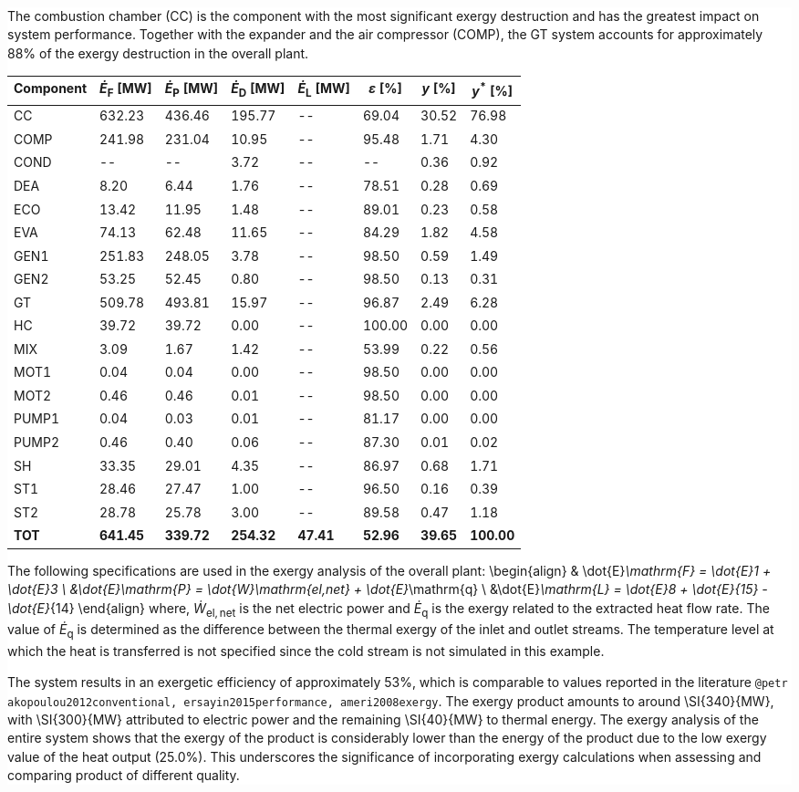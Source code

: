 The combustion chamber (CC) is the component with the most significant exergy destruction and has the greatest impact on system performance. Together with the expander and the air compressor (COMP), the GT system accounts for approximately 88\% of the exergy destruction in the overall plant.

| Component | $\dot{E}_\mathrm{F}$ [MW] | $\dot{E}_\mathrm{P}$ [MW] | $\dot{E}_\mathrm{D}$ [MW] | $\dot{E}_\mathrm{L}$ [MW] | $\varepsilon$ [%] | $y$ [%] | $y^*$ [%] |
|-----------|---------------------------|---------------------------|---------------------------|---------------------------|------------------|---------|-----------|
| CC        | 632.23                    | 436.46                    | 195.77                    | --                        | 69.04            | 30.52   | 76.98     |
| COMP      | 241.98                    | 231.04                    | 10.95                     | --                        | 95.48            | 1.71    | 4.30      |
| COND      | --                        | --                        | 3.72                      | --                        | --               | 0.36    | 0.92      |
| DEA       | 8.20                      | 6.44                      | 1.76                      | --                        | 78.51            | 0.28    | 0.69      |
| ECO       | 13.42                     | 11.95                     | 1.48                      | --                        | 89.01            | 0.23    | 0.58      |
| EVA       | 74.13                     | 62.48                     | 11.65                     | --                        | 84.29            | 1.82    | 4.58      |
| GEN1      | 251.83                    | 248.05                    | 3.78                      | --                        | 98.50            | 0.59    | 1.49      |
| GEN2      | 53.25                     | 52.45                     | 0.80                      | --                        | 98.50            | 0.13    | 0.31      |
| GT        | 509.78                    | 493.81                    | 15.97                     | --                        | 96.87            | 2.49    | 6.28      |
| HC        | 39.72                     | 39.72                     | 0.00                      | --                        | 100.00           | 0.00    | 0.00      |
| MIX       | 3.09                      | 1.67                      | 1.42                      | --                        | 53.99            | 0.22    | 0.56      |
| MOT1      | 0.04                      | 0.04                      | 0.00                      | --                        | 98.50            | 0.00    | 0.00      |
| MOT2      | 0.46                      | 0.46                      | 0.01                      | --                        | 98.50            | 0.00    | 0.00      |
| PUMP1     | 0.04                      | 0.03                      | 0.01                      | --                        | 81.17            | 0.00    | 0.00      |
| PUMP2     | 0.46                      | 0.40                      | 0.06                      | --                        | 87.30            | 0.01    | 0.02      |
| SH        | 33.35                     | 29.01                     | 4.35                      | --                        | 86.97            | 0.68    | 1.71      |
| ST1       | 28.46                     | 27.47                     | 1.00                      | --                        | 96.50            | 0.16    | 0.39      |
| ST2       | 28.78                     | 25.78                     | 3.00                      | --                        | 89.58            | 0.47    | 1.18      |
| **TOT**   | **641.45**                | **339.72**                | **254.32**                | **47.41**                 | **52.96**        | **39.65**| **100.00**|


The following specifications are used in the exergy analysis of the overall plant:
\begin{align}
    & \dot{E}_\mathrm{F} = \dot{E}_1 + \dot{E}_3 \\
    &\dot{E}_\mathrm{P} = \dot{W}_\mathrm{el,net} + \dot{E}_\mathrm{q} \\
    &\dot{E}_\mathrm{L} = \dot{E}_8 + \dot{E}_{15} - \dot{E}_{14} 
\end{align}
where, $\dot{W}_\mathrm{el,net}$ is the net electric power and $\dot{E}_\mathrm{q}$ is the exergy related to the extracted heat flow rate. The value of $\dot{E}_\mathrm{q}$ is determined as the difference between the thermal exergy of the inlet and outlet streams. The temperature level at which the heat is transferred is not specified since the cold stream is not simulated in this example. 

The system results in an exergetic efficiency of approximately 53\%, which is comparable to values reported in the literature `@petrakopoulou2012conventional, ersayin2015performance, ameri2008exergy`. The exergy product amounts to around \SI{340}{MW}, with \SI{300}{MW} attributed to electric power and the remaining \SI{40}{MW} to thermal energy. The exergy analysis of the entire system shows that the exergy of the product is considerably lower than the energy of the product due to the low exergy value of the heat output (25.0\%). This underscores the significance of incorporating exergy calculations when assessing and comparing product of different quality.
